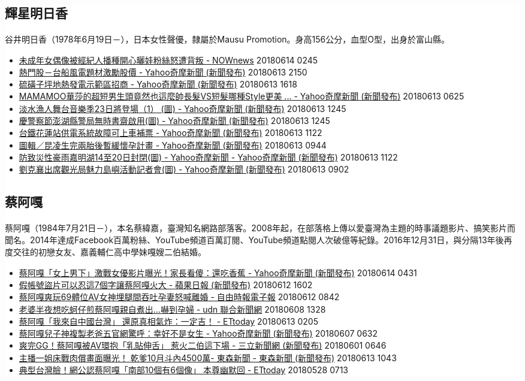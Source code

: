 ## 輝星明日香

谷井明日香（1978年6月19日－），日本女性聲優，隸屬於Mausu Promotion。身高156公分，血型O型，出身於富山縣。
- [未成年女偶像被經紀人播種開心曬娃粉絲怒遭背叛 - NOWnews](https://www.nownews.com/news/20180614/2771269 "未成年女偶像被經紀人播種開心曬娃粉絲怒遭背叛 - NOWnews") 20180614 0245
- [熱門股－台船風電題材激勵股價 - Yahoo奇摩新聞 (新聞發布)](https://tw.news.yahoo.com/%E7%86%B1%E9%96%80%E8%82%A1-%E5%8F%B0%E8%88%B9-%E9%A2%A8%E9%9B%BB%E9%A1%8C%E6%9D%90%E6%BF%80%E5%8B%B5%E8%82%A1%E5%83%B9-215006901--finance.html "熱門股－台船風電題材激勵股價 - Yahoo奇摩新聞 (新聞發布)") 20180613 2150
- [硫磺子坪地熱發電示範區招商 - Yahoo奇摩新聞 (新聞發布)](https://tw.news.yahoo.com/%E7%A1%AB%E7%A3%BA%E5%AD%90%E5%9D%AA%E5%9C%B0%E7%86%B1%E7%99%BC%E9%9B%BB%E7%A4%BA%E7%AF%84%E5%8D%80-%E6%8B%9B%E5%95%86-160000517--finance.html "硫磺子坪地熱發電示範區招商 - Yahoo奇摩新聞 (新聞發布)") 20180613 1618
- [MAMAMOO華莎的超短男生頭竟然也這麼帥長髮VS短髮哪種Style更美 ... - Yahoo奇摩新聞 (新聞發布)](https://tw.news.yahoo.com/mamamoo%E8%8F%AF%E8%8E%8E%E7%9A%84%E8%B6%85%E7%9F%AD%E7%94%B7%E7%94%9F%E9%A0%AD%E7%AB%9F%E7%84%B6%E4%B9%9F%E9%80%99%E9%BA%BC%E5%B8%A5-%E9%95%B7%E9%AB%AEvs%E7%9F%AD%E9%AB%AE%E5%93%AA%E7%A8%AEstyle%E6%9B%B4%E7%BE%8E-051900297.html "MAMAMOO華莎的超短男生頭竟然也這麼帥長髮VS短髮哪種Style更美 ... - Yahoo奇摩新聞 (新聞發布)") 20180613 0625
- [淡水漁人舞台音樂季23日將登場（1） (圖) - Yahoo奇摩新聞 (新聞發布)](https://tw.news.yahoo.com/%E6%B7%A1%E6%B0%B4%E6%BC%81%E4%BA%BA%E8%88%9E%E5%8F%B0%E9%9F%B3%E6%A8%82%E5%AD%A323%E6%97%A5%E5%B0%87%E7%99%BB%E5%A0%B4-1-%E5%9C%96-122357869.html "淡水漁人舞台音樂季23日將登場（1） (圖) - Yahoo奇摩新聞 (新聞發布)") 20180613 1245
- [慶警察節澎湖縣警局無時書齋啟用(圖) - Yahoo奇摩新聞 (新聞發布)](https://tw.news.yahoo.com/%E6%85%B6%E8%AD%A6%E5%AF%9F%E7%AF%80-%E6%BE%8E%E6%B9%96%E7%B8%A3%E8%AD%A6%E5%B1%80%E7%84%A1%E6%99%82%E6%9B%B8%E9%BD%8B%E5%95%9F%E7%94%A8-%E5%9C%96-122458579.html "慶警察節澎湖縣警局無時書齋啟用(圖) - Yahoo奇摩新聞 (新聞發布)") 20180613 1245
- [台鐵花蓮站供電系統故障可上車補票 - Yahoo奇摩新聞 (新聞發布)](https://tw.news.yahoo.com/%E5%8F%B0%E9%90%B5%E8%8A%B1%E8%93%AE%E7%AB%99%E4%BE%9B%E9%9B%BB%E7%B3%BB%E7%B5%B1%E6%95%85%E9%9A%9C-%E5%8F%AF%E4%B8%8A%E8%BB%8A%E8%A3%9C%E7%A5%A8-105443057.html "台鐵花蓮站供電系統故障可上車補票 - Yahoo奇摩新聞 (新聞發布)") 20180613 1122
- [圖輯／昆凌生完兩胎後暫緩懷孕計畫 - Yahoo奇摩新聞 (新聞發布)](https://tw.news.yahoo.com/%E5%9C%96%E8%BC%AF-%E6%98%86%E5%87%8C%E7%94%9F%E5%AE%8C%E5%85%A9%E8%83%8E%E5%BE%8C-%E6%9A%AB%E7%B7%A9%E6%87%B7%E5%AD%95%E8%A8%88%E7%95%AB-092631530.html "圖輯／昆凌生完兩胎後暫緩懷孕計畫 - Yahoo奇摩新聞 (新聞發布)") 20180613 0944
- [防致災性豪雨嘉明湖14至20日封閉(圖) - Yahoo奇摩新聞 - Yahoo奇摩新聞 (新聞發布)](https://tw.news.yahoo.com/%E9%98%B2%E8%87%B4%E7%81%BD%E6%80%A7%E8%B1%AA%E9%9B%A8-%E5%98%89%E6%98%8E%E6%B9%9614%E8%87%B320%E6%97%A5%E5%B0%81%E9%96%89-%E5%9C%96-110054949.html "防致災性豪雨嘉明湖14至20日封閉(圖) - Yahoo奇摩新聞 - Yahoo奇摩新聞 (新聞發布)") 20180613 1122
- [劉克襄出席觀光局魅力島嶼活動記者會(圖) - Yahoo奇摩新聞 (新聞發布)](https://tw.news.yahoo.com/%E5%8A%89%E5%85%8B%E8%A5%84%E5%87%BA%E5%B8%AD%E8%A7%80%E5%85%89%E5%B1%80%E9%AD%85%E5%8A%9B%E5%B3%B6%E5%B6%BC%E6%B4%BB%E5%8B%95%E8%A8%98%E8%80%85%E6%9C%83-%E5%9C%96-083951367.html "劉克襄出席觀光局魅力島嶼活動記者會(圖) - Yahoo奇摩新聞 (新聞發布)") 20180613 0902

## 蔡阿嘎

蔡阿嘎（1984年7月21日－），本名蔡緯嘉，臺灣知名網路部落客。2008年起，在部落格上傳以愛臺灣為主題的時事議題影片、搞笑影片而聞名。2014年達成Facebook百萬粉絲、YouTube頻道百萬訂閱、YouTube頻道點閱人次破億等紀錄。2016年12月31日，與分隔13年後再度交往的初戀女友、嘉義輔仁高中學妹嘎嫂二伯結婚。
- [蔡阿嘎「女上男下」激戰女優影片曝光！家長看傻：還吃香蕉 - Yahoo奇摩新聞 (新聞發布)](https://tw.news.yahoo.com/%E8%94%A1%E9%98%BF%E5%98%8E-%E5%A5%B3%E4%B8%8A%E7%94%B7%E4%B8%8B-%E6%BF%80%E6%88%B0%E5%A5%B3%E5%84%AA%E5%BD%B1%E7%89%87%E6%9B%9D%E5%85%89-%E5%AE%B6%E9%95%B7%E7%9C%8B%E5%82%BB-%E9%82%84%E5%90%83%E9%A6%99%E8%95%89-033000769.html "蔡阿嘎「女上男下」激戰女優影片曝光！家長看傻：還吃香蕉 - Yahoo奇摩新聞 (新聞發布)") 20180614 0431
- [假帳號盜片可以忍這7個字讓蔡阿嘎火大 - 蘋果日報 (新聞發布)](https://tw.news.appledaily.com/life/realtime/20180613/1372253 "假帳號盜片可以忍這7個字讓蔡阿嘎火大 - 蘋果日報 (新聞發布)") 20180612 1602
- [蔡阿嘎爽玩69體位AV女神埋腿間吞吐孕妻怒喊離婚 - 自由時報電子報](http://ent.ltn.com.tw/news/breakingnews/2455785 "蔡阿嘎爽玩69體位AV女神埋腿間吞吐孕妻怒喊離婚 - 自由時報電子報") 20180612 0842
- [老婆半夜想吃蚵仔煎蔡阿嘎親自煮出…嚇到孕婦 - udn 聯合新聞網](https://udn.com/news/story/7027/3187821 "老婆半夜想吃蚵仔煎蔡阿嘎親自煮出…嚇到孕婦 - udn 聯合新聞網") 20180608 1328
- [蔡阿嘎「我來自中國台灣」 還原真相氣炸：一定吉！ - ETtoday](http://www.ettoday.net/news/20180613/1189808.htm "蔡阿嘎「我來自中國台灣」 還原真相氣炸：一定吉！ - ETtoday") 20180613 0205
- [蔡阿嘎兒子神複製老爸五官網驚呼：幸好不是女生 - Yahoo奇摩新聞 (新聞發布)](https://tw.news.yahoo.com/%E8%94%A1%E9%98%BF%E5%98%8E%E5%85%92%E5%AD%90%E7%A5%9E%E8%A4%87%E8%A3%BD%E8%80%81%E7%88%B8%E4%BA%94%E5%AE%98-%E7%B6%B2%E9%A9%9A%E5%91%BC-%E5%B9%B8%E5%A5%BD%E4%B8%8D%E6%98%AF%E5%A5%B3%E7%94%9F-062647462.html "蔡阿嘎兒子神複製老爸五官網驚呼：幸好不是女生 - Yahoo奇摩新聞 (新聞發布)") 20180607 0632
- [爽完GG！蔡阿嘎被AV環抱「乳貼伸舌」 惹火二伯這下場 - 三立新聞網 (新聞發布)](http://www.setn.com/News.aspx?NewsID=387011 "爽完GG！蔡阿嘎被AV環抱「乳貼伸舌」 惹火二伯這下場 - 三立新聞網 (新聞發布)") 20180601 0646
- [主播一姐床戰肉償畫面曝光！ 乾爹10月斗內4500萬- 東森新聞 - 東森新聞 (新聞發布)](https://news.ebc.net.tw/news.php?nid=116494 "主播一姐床戰肉償畫面曝光！ 乾爹10月斗內4500萬- 東森新聞 - 東森新聞 (新聞發布)") 20180613 1043
- [典型台灣臉！網公認蔡阿嘎「南部10個有6個像」 本尊幽默回 - ETtoday](https://www.ettoday.net/news/20180528/1178813.htm "典型台灣臉！網公認蔡阿嘎「南部10個有6個像」 本尊幽默回 - ETtoday") 20180528 0713